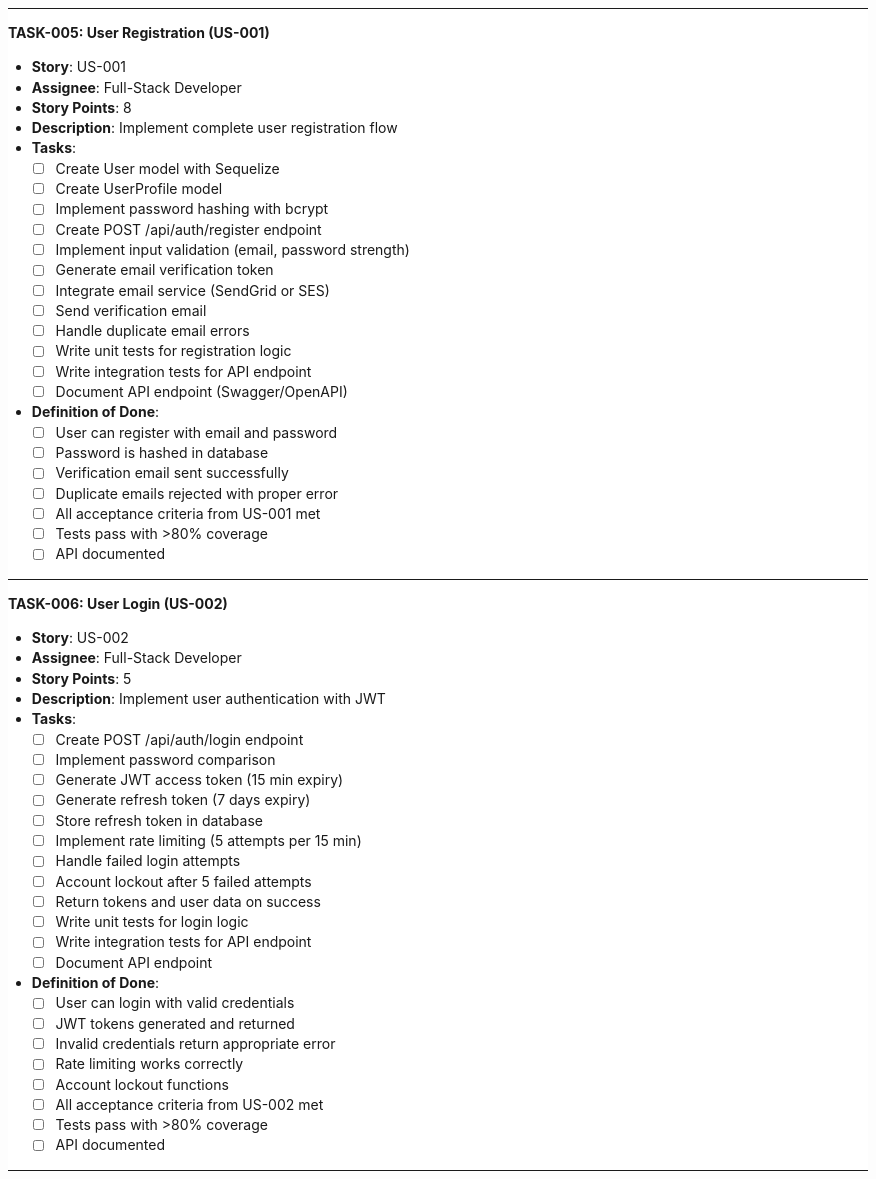 
---

**TASK-005: User Registration (US-001)**
- **Story**: US-001
- **Assignee**: Full-Stack Developer
- **Story Points**: 8
- **Description**: Implement complete user registration flow
- **Tasks**:
  - [ ] Create User model with Sequelize
  - [ ] Create UserProfile model
  - [ ] Implement password hashing with bcrypt
  - [ ] Create POST /api/auth/register endpoint
  - [ ] Implement input validation (email, password strength)
  - [ ] Generate email verification token
  - [ ] Integrate email service (SendGrid or SES)
  - [ ] Send verification email
  - [ ] Handle duplicate email errors
  - [ ] Write unit tests for registration logic
  - [ ] Write integration tests for API endpoint
  - [ ] Document API endpoint (Swagger/OpenAPI)
- **Definition of Done**:
  - [ ] User can register with email and password
  - [ ] Password is hashed in database
  - [ ] Verification email sent successfully
  - [ ] Duplicate emails rejected with proper error
  - [ ] All acceptance criteria from US-001 met
  - [ ] Tests pass with >80% coverage
  - [ ] API documented

---

**TASK-006: User Login (US-002)**
- **Story**: US-002
- **Assignee**: Full-Stack Developer
- **Story Points**: 5
- **Description**: Implement user authentication with JWT
- **Tasks**:
  - [ ] Create POST /api/auth/login endpoint
  - [ ] Implement password comparison
  - [ ] Generate JWT access token (15 min expiry)
  - [ ] Generate refresh token (7 days expiry)
  - [ ] Store refresh token in database
  - [ ] Implement rate limiting (5 attempts per 15 min)
  - [ ] Handle failed login attempts
  - [ ] Account lockout after 5 failed attempts
  - [ ] Return tokens and user data on success
  - [ ] Write unit tests for login logic
  - [ ] Write integration tests for API endpoint
  - [ ] Document API endpoint
- **Definition of Done**:
  - [ ] User can login with valid credentials
  - [ ] JWT tokens generated and returned
  - [ ] Invalid credentials return appropriate error
  - [ ] Rate limiting works correctly
  - [ ] Account lockout functions
  - [ ] All acceptance criteria from US-002 met
  - [ ] Tests pass with >80% coverage
  - [ ] API documented

---
